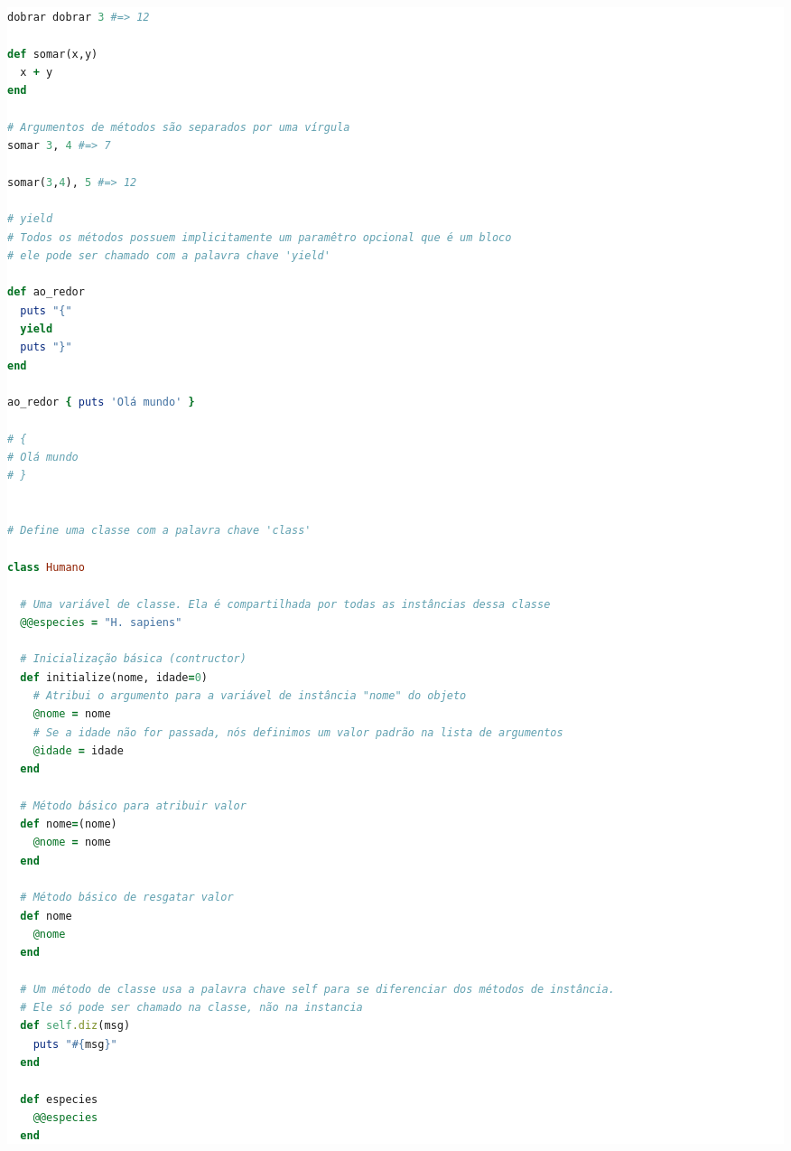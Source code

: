 ```ruby
dobrar dobrar 3 #=> 12

def somar(x,y)
  x + y
end

# Argumentos de métodos são separados por uma vírgula
somar 3, 4 #=> 7

somar(3,4), 5 #=> 12

# yield
# Todos os métodos possuem implicitamente um paramêtro opcional que é um bloco
# ele pode ser chamado com a palavra chave 'yield'

def ao_redor
  puts "{"
  yield
  puts "}"
end

ao_redor { puts 'Olá mundo' }

# {
# Olá mundo
# }


# Define uma classe com a palavra chave 'class'

class Humano

  # Uma variável de classe. Ela é compartilhada por todas as instâncias dessa classe
  @@especies = "H. sapiens"

  # Inicialização básica (contructor)
  def initialize(nome, idade=0)
    # Atribui o argumento para a variável de instância "nome" do objeto
    @nome = nome
    # Se a idade não for passada, nós definimos um valor padrão na lista de argumentos
    @idade = idade
  end

  # Método básico para atribuir valor
  def nome=(nome)
    @nome = nome
  end

  # Método básico de resgatar valor
  def nome
    @nome
  end

  # Um método de classe usa a palavra chave self para se diferenciar dos métodos de instância.
  # Ele só pode ser chamado na classe, não na instancia
  def self.diz(msg)
    puts "#{msg}"
  end

  def especies
    @@especies
  end

```
